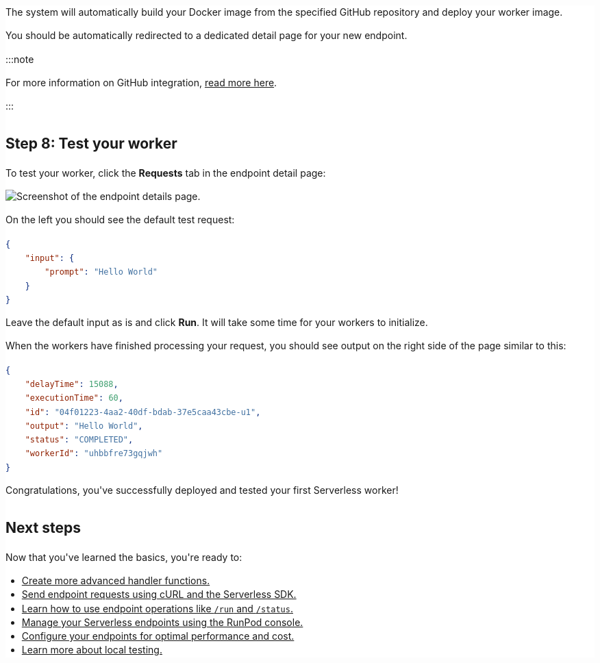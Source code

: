 The system will automatically build your Docker image from the specified GitHub repository and deploy your worker image.

You should be automatically redirected to a dedicated detail page for your new endpoint.

:::note

For more information on GitHub integration, [read more here](/serverless/github-integration).

:::

## Step 8: Test your worker

To test your worker, click the **Requests** tab in the endpoint detail page:

<img src="/img/docs/serverless-get-started-endpoint-details.png" width="900" alt="Screenshot of the endpoint details page."/>

On the left you should see the default test request:

```json
{
    "input": {
        "prompt": "Hello World"
    }
}
```

Leave the default input as is and click **Run**. It will take some time for your workers to initialize.

When the workers have finished processing your request, you should see output on the right side of the page similar to this:

```json
{
    "delayTime": 15088,
    "executionTime": 60,
    "id": "04f01223-4aa2-40df-bdab-37e5caa43cbe-u1",
    "output": "Hello World",
    "status": "COMPLETED",
    "workerId": "uhbbfre73gqjwh"
}
```

Congratulations, you've successfully deployed and tested your first Serverless worker!

## Next steps

Now that you've learned the basics, you're ready to:

- [Create more advanced handler functions.](/serverless/handlers/overview)
- [Send endpoint requests using cURL and the Serverless SDK.](/serverless/endpoints/send-requests)
- [Learn how to use endpoint operations like `/run` and `/status`.](/serverless/endpoints/operations)
- [Manage your Serverless endpoints using the RunPod console.](/serverless/endpoints/manage-endpoints)
- [Configure your endpoints for optimal performance and cost.](/serverless/endpoints/endpoint-configurations)
- [Learn more about local testing.](/serverless/development/local-testing)
